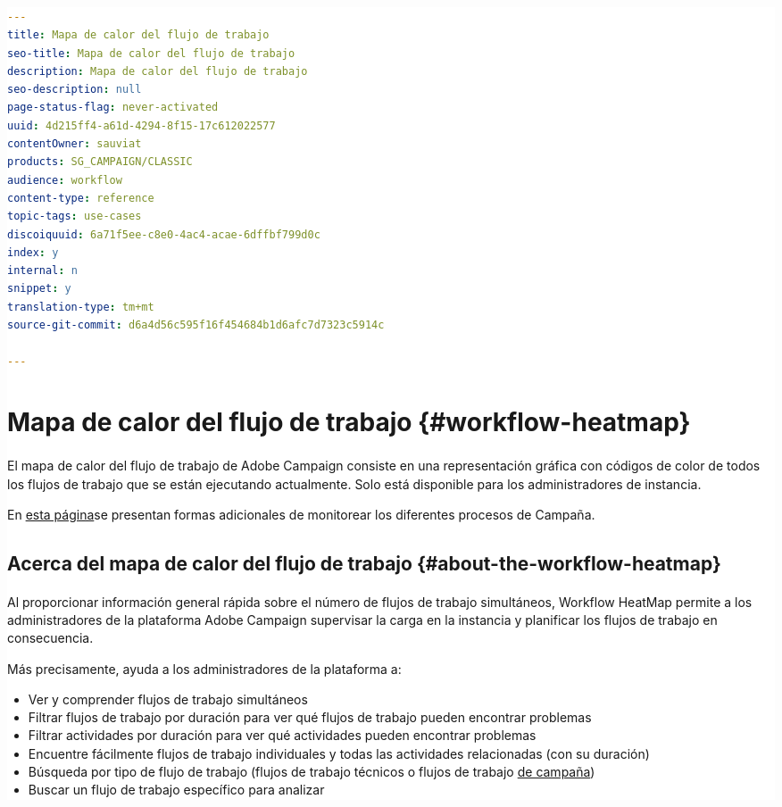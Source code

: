 ```yaml
---
title: Mapa de calor del flujo de trabajo
seo-title: Mapa de calor del flujo de trabajo
description: Mapa de calor del flujo de trabajo
seo-description: null
page-status-flag: never-activated
uuid: 4d215ff4-a61d-4294-8f15-17c612022577
contentOwner: sauviat
products: SG_CAMPAIGN/CLASSIC
audience: workflow
content-type: reference
topic-tags: use-cases
discoiquuid: 6a71f5ee-c8e0-4ac4-acae-6dffbf799d0c
index: y
internal: n
snippet: y
translation-type: tm+mt
source-git-commit: d6a4d56c595f16f454684b1d6afc7d7323c5914c

---
```



# Mapa de calor del flujo de trabajo {#workflow-heatmap}

El mapa de calor del flujo de trabajo de Adobe Campaign consiste en una representación gráfica con códigos de color de todos los flujos de trabajo que se están ejecutando actualmente. Solo está disponible para los administradores de instancia.

En [esta página](https://helpx.adobe.com/campaign/kb/acc-maintenance.html)se presentan formas adicionales de monitorear los diferentes procesos de Campaña.

## Acerca del mapa de calor del flujo de trabajo {#about-the-workflow-heatmap}

Al proporcionar información general rápida sobre el número de flujos de trabajo simultáneos, Workflow HeatMap permite a los administradores de la plataforma Adobe Campaign supervisar la carga en la instancia y planificar los flujos de trabajo en consecuencia.

Más precisamente, ayuda a los administradores de la plataforma a:

* Ver y comprender flujos de trabajo simultáneos
* Filtrar flujos de trabajo por duración para ver qué flujos de trabajo pueden encontrar problemas
* Filtrar actividades por duración para ver qué actividades pueden encontrar problemas
* Encuentre fácilmente flujos de trabajo individuales y todas las actividades relacionadas (con su duración)
* Búsqueda por tipo de flujo de trabajo (flujos de trabajo[](../../workflow/using/building-a-workflow.md#technical-workflows) técnicos o flujos de trabajo [de campaña](../../workflow/using/building-a-workflow.md#campaign-workflows))
* Buscar un flujo de trabajo específico para analizar
